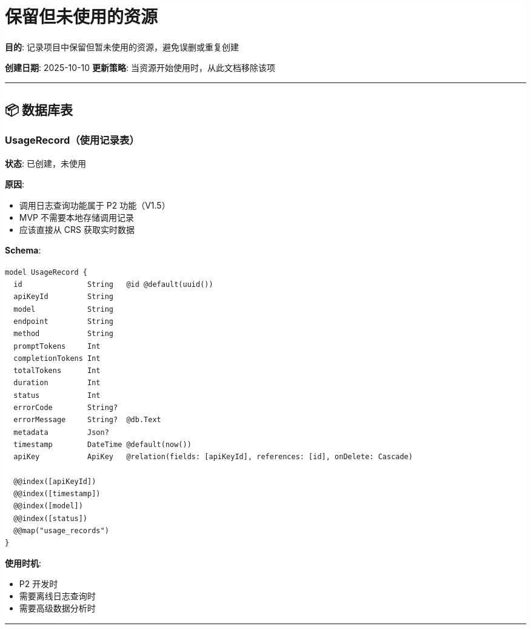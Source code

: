 # 保留但未使用的资源

**目的**: 记录项目中保留但暂未使用的资源，避免误删或重复创建

**创建日期**: 2025-10-10
**更新策略**: 当资源开始使用时，从此文档移除该项

---

## 📦 数据库表

### UsageRecord（使用记录表）

**状态**: 已创建，未使用

**原因**:
- 调用日志查询功能属于 P2 功能（V1.5）
- MVP 不需要本地存储调用记录
- 应该直接从 CRS 获取实时数据

**Schema**:
```prisma
model UsageRecord {
  id               String   @id @default(uuid())
  apiKeyId         String
  model            String
  endpoint         String
  method           String
  promptTokens     Int
  completionTokens Int
  totalTokens      Int
  duration         Int
  status           Int
  errorCode        String?
  errorMessage     String?  @db.Text
  metadata         Json?
  timestamp        DateTime @default(now())
  apiKey           ApiKey   @relation(fields: [apiKeyId], references: [id], onDelete: Cascade)

  @@index([apiKeyId])
  @@index([timestamp])
  @@index([model])
  @@index([status])
  @@map("usage_records")
}
```

**使用时机**:
- P2 开发时
- 需要离线日志查询时
- 需要高级数据分析时

---